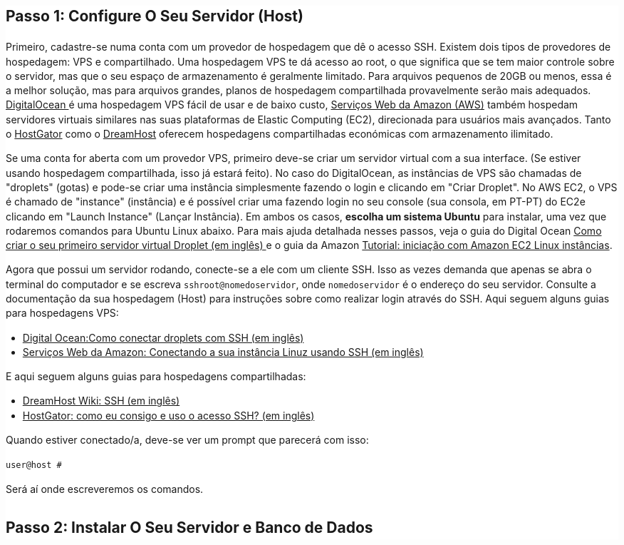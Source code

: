 ## Passo 1: Configure O Seu Servidor (Host) 

Primeiro, cadastre-se numa conta com um provedor de hospedagem que dê o acesso SSH. Existem dois tipos de provedores de hospedagem: VPS e compartilhado. Uma hospedagem VPS te dá acesso ao root, o que significa que se tem maior controle sobre o servidor, mas que o seu espaço de armazenamento é geralmente limitado. Para arquivos pequenos de 20GB ou menos, essa é a melhor solução, mas para arquivos grandes, planos de hospedagem compartilhada provavelmente serão mais adequados. [DigitalOcean ](https://www.digitalocean.com/) é uma hospedagem VPS fácil de usar e de baixo custo, [Serviços Web da Amazon (AWS)](https://aws.amazon.com/pt/free/?all-free-tier.sort-by=item.additionalFields.SortRank&all-free-tier.sort-order=asc&awsf.Free%20Tier%20Types=*all&awsf.Free%20Tier%20Categories=*all) também hospedam servidores virtuais similares nas suas plataformas de Elastic Computing (EC2), direcionada para usuários mais avançados. Tanto o [HostGator](https://www.hostgator.com/) como o [DreamHost](https://www.dreamhost.com/) oferecem hospedagens compartilhadas económicas com armazenamento ilimitado. 

Se uma conta for aberta com um provedor VPS, primeiro deve-se criar um servidor virtual com a sua interface. (Se estiver usando hospedagem compartilhada, isso já estará feito). No caso do DigitalOcean, as instâncias de VPS são chamadas de "droplets" (gotas) e pode-se criar uma instância simplesmente fazendo o login e clicando em "Criar Droplet". No AWS EC2, o VPS é chamado de "instance" (instância) e é possível criar uma fazendo login no seu console (sua consola, em PT-PT) do EC2e clicando em "Launch Instance" (Lançar Instância). Em ambos os casos, **escolha um sistema Ubuntu** para instalar, uma vez que rodaremos comandos para Ubuntu Linux abaixo. Para mais ajuda detalhada nesses passos, veja o guia do Digital Ocean [Como criar o seu primeiro servidor virtual Droplet (em inglês) ](https://web.archive.org/web/20170608220025/https://www.digitalocean.com/community/tutorials/how-to-create-your-first-digitalocean-droplet-virtual-server)e o guia da Amazon [Tutorial: iniciação com Amazon EC2 Linux instâncias](https://docs.aws.amazon.com/pt_br/AWSEC2/latest/UserGuide/EC2_GetStarted.html#ec2-launch-instance). 

Agora que possui um servidor rodando, conecte-se a ele com um cliente SSH. Isso as vezes demanda que apenas se abra o terminal do computador e se escreva ````sshroot@nomedoservidor````, onde ````nomedoservidor```` é o endereço do seu servidor. Consulte a documentação da sua hospedagem (Host) para instruções sobre como realizar login através do SSH. Aqui seguem alguns guias para hospedagens VPS: 

* [Digital Ocean:Como conectar droplets com SSH (em inglês)](https://docs.digitalocean.com/products/droplets/how-to/connect-with-ssh/) 
* [Serviços Web da Amazon: Conectando a sua instância Linuz usando SSH  (em inglês)](https://docs.aws.amazon.com/AWSEC2/latest/UserGuide/AccessingInstancesLinux.html)

E aqui seguem alguns guias para hospedagens compartilhadas: 

*  [DreamHost Wiki: SSH  (em inglês)](https://help.dreamhost.com/hc/en-us/articles/216041267-SSH-overview)
* [HostGator: como eu consigo e uso o acesso SSH? (em inglês)](https://www.hostgator.com/help/article/how-do-i-get-and-use-ssh-access)

Quando estiver conectado/a, deve-se ver um prompt que parecerá com isso: 

```` html 
user@host # 
````

Será aí onde escreveremos os comandos. 

## Passo 2: Instalar O Seu Servidor e Banco de Dados 
